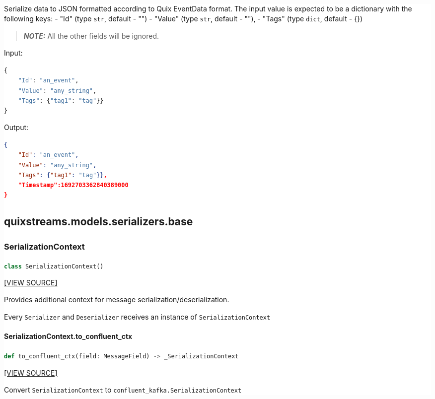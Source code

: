 Serialize data to JSON formatted according to Quix EventData format.
The input value is expected to be a dictionary with the following keys:
    - "Id" (type `str`, default - "")
    - "Value" (type `str`, default - ""),
    - "Tags" (type `dict`, default - {})

>***NOTE:*** All the other fields will be ignored.

Input:
```python
{
    "Id": "an_event",
    "Value": "any_string",
    "Tags": {"tag1": "tag"}}
}
```

Output:
```json
{
    "Id": "an_event",
    "Value": "any_string",
    "Tags": {"tag1": "tag"}},
    "Timestamp":1692703362840389000
}
```

<a id="quixstreams.models.serializers.base"></a>

## quixstreams.models.serializers.base

<a id="quixstreams.models.serializers.base.SerializationContext"></a>

### SerializationContext

```python
class SerializationContext()
```

[[VIEW SOURCE]](https://github.com/quixio/quix-streams/blob/3205c6006d4bc4d8f131f49684d5f0c2287df3fc/quixstreams/models/serializers/base.py#L22)

Provides additional context for message serialization/deserialization.

Every `Serializer` and `Deserializer` receives an instance of `SerializationContext`

<a id="quixstreams.models.serializers.base.SerializationContext.to_confluent_ctx"></a>

#### SerializationContext.to\_confluent\_ctx

```python
def to_confluent_ctx(field: MessageField) -> _SerializationContext
```

[[VIEW SOURCE]](https://github.com/quixio/quix-streams/blob/3205c6006d4bc4d8f131f49684d5f0c2287df3fc/quixstreams/models/serializers/base.py#L35)

Convert `SerializationContext` to `confluent_kafka.SerializationContext`
